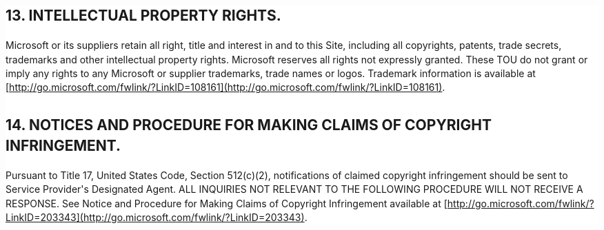 ## 13.  INTELLECTUAL PROPERTY RIGHTS.
Microsoft or its suppliers retain all right, title and interest in and to this Site, including all copyrights, patents, trade secrets, trademarks and other intellectual property rights. Microsoft reserves all rights not expressly granted. These TOU do not grant or imply any rights to any Microsoft or supplier trademarks, trade names or logos. Trademark information is available at [http://go.microsoft.com/fwlink/?LinkID=108161](http://go.microsoft.com/fwlink/?LinkID=108161).

## 14.  NOTICES AND PROCEDURE FOR MAKING CLAIMS OF COPYRIGHT INFRINGEMENT.
Pursuant to Title 17, United States Code, Section 512(c)(2), notifications of claimed copyright infringement should be sent to Service Provider's Designated Agent. ALL INQUIRIES NOT RELEVANT TO THE FOLLOWING PROCEDURE WILL NOT RECEIVE A RESPONSE. See Notice and Procedure for Making Claims of Copyright Infringement available at [http://go.microsoft.com/fwlink/?LinkID=203343](http://go.microsoft.com/fwlink/?LinkID=203343).

